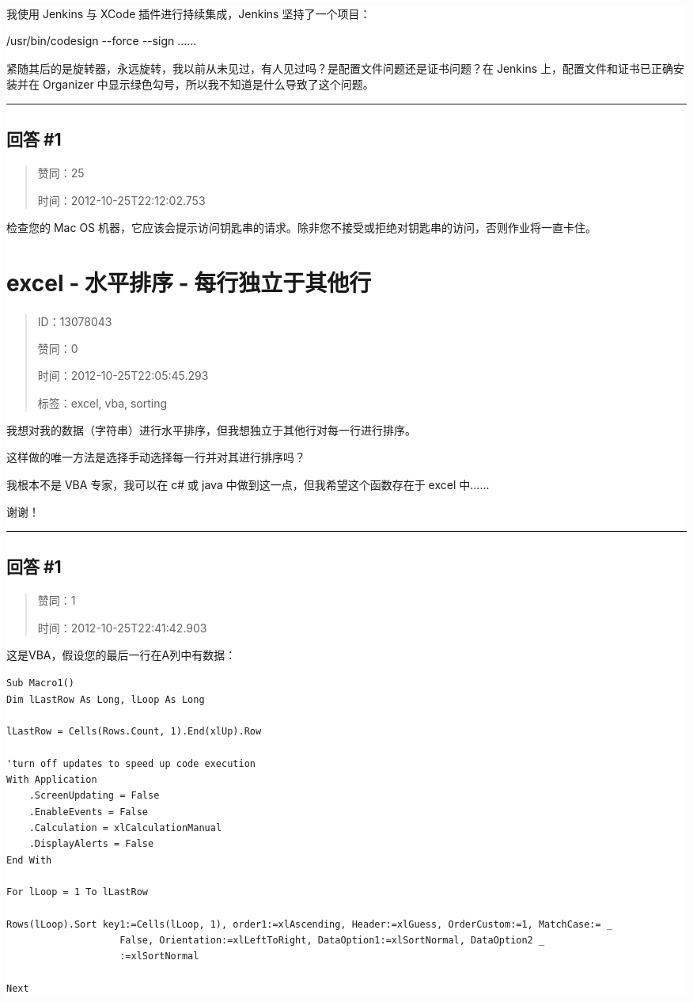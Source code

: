 我使用 Jenkins 与 XCode 插件进行持续集成，Jenkins 坚持了一个项目：

/usr/bin/codesign --force --sign ......

紧随其后的是旋转器，永远旋转，我以前从未见过，有人见过吗？是配置文件问题还是证书问题？在 Jenkins 上，配置文件和证书已正确安装并在 Organizer 中显示绿色勾号，所以我不知道是什么导致了这个问题。

* * *

## 回答 #1

> 赞同：25
> 
> 时间：2012-10-25T22:12:02.753

检查您的 Mac OS 机器，它应该会提示访问钥匙串的请求。除非您不接受或拒绝对钥匙串的访问，否则作业将一直卡住。

# excel - 水平排序 - 每行独立于其他行

> ID：13078043
> 
> 赞同：0
> 
> 时间：2012-10-25T22:05:45.293
> 
> 标签：excel, vba, sorting

我想对我的数据（字符串）进行水平排序，但我想独立于其他行对每一行进行排序。

这样做的唯一方法是选择手动选择每一行并对其进行排序吗？

我根本不是 VBA 专家，我可以在 c# 或 java 中做到这一点，但我希望这个函数存在于 excel 中......

谢谢！

* * *

## 回答 #1

> 赞同：1
> 
> 时间：2012-10-25T22:41:42.903

这是VBA，假设您的最后一行在A列中有数据：

```
Sub Macro1()
Dim lLastRow As Long, lLoop As Long

lLastRow = Cells(Rows.Count, 1).End(xlUp).Row

'turn off updates to speed up code execution
With Application
    .ScreenUpdating = False
    .EnableEvents = False
    .Calculation = xlCalculationManual
    .DisplayAlerts = False
End With

For lLoop = 1 To lLastRow

Rows(lLoop).Sort key1:=Cells(lLoop, 1), order1:=xlAscending, Header:=xlGuess, OrderCustom:=1, MatchCase:= _
                    False, Orientation:=xlLeftToRight, DataOption1:=xlSortNormal, DataOption2 _
                    :=xlSortNormal

Next

```